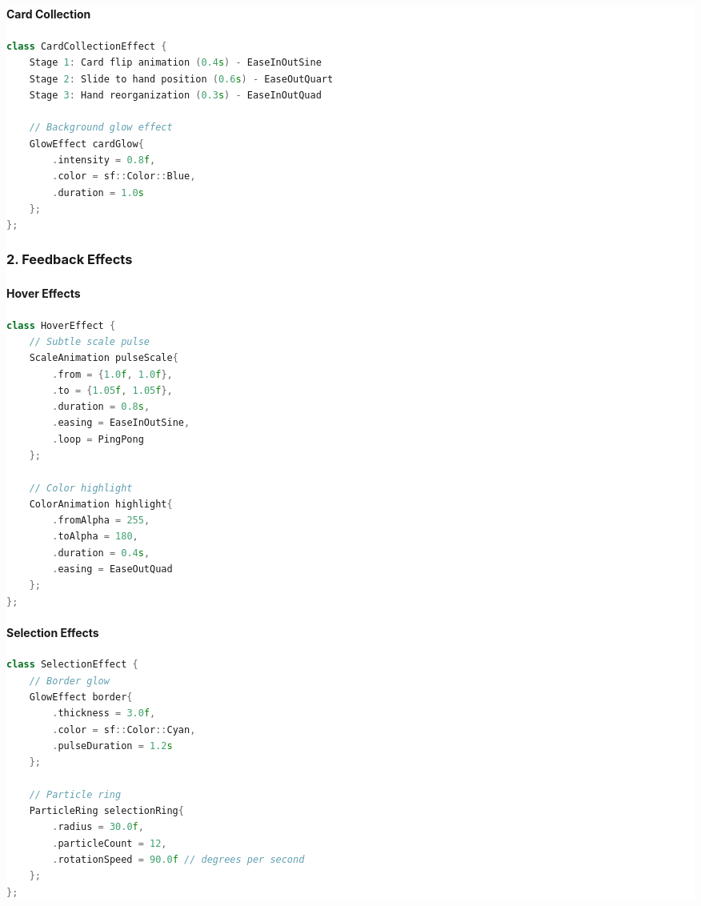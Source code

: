 #### Card Collection
```cpp
class CardCollectionEffect {
    Stage 1: Card flip animation (0.4s) - EaseInOutSine
    Stage 2: Slide to hand position (0.6s) - EaseOutQuart
    Stage 3: Hand reorganization (0.3s) - EaseInOutQuad
    
    // Background glow effect
    GlowEffect cardGlow{
        .intensity = 0.8f,
        .color = sf::Color::Blue,
        .duration = 1.0s
    };
};
```

### 2. Feedback Effects

#### Hover Effects
```cpp
class HoverEffect {
    // Subtle scale pulse
    ScaleAnimation pulseScale{
        .from = {1.0f, 1.0f},
        .to = {1.05f, 1.05f},
        .duration = 0.8s,
        .easing = EaseInOutSine,
        .loop = PingPong
    };
    
    // Color highlight
    ColorAnimation highlight{
        .fromAlpha = 255,
        .toAlpha = 180,
        .duration = 0.4s,
        .easing = EaseOutQuad
    };
};
```

#### Selection Effects
```cpp
class SelectionEffect {
    // Border glow
    GlowEffect border{
        .thickness = 3.0f,
        .color = sf::Color::Cyan,
        .pulseDuration = 1.2s
    };
    
    // Particle ring
    ParticleRing selectionRing{
        .radius = 30.0f,
        .particleCount = 12,
        .rotationSpeed = 90.0f // degrees per second
    };
};
```

